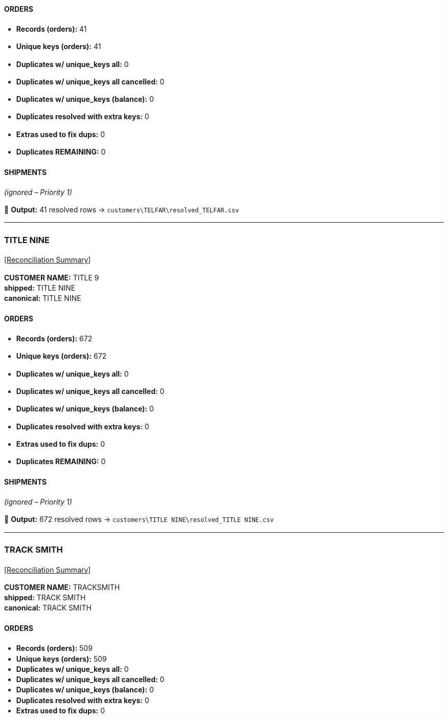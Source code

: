 #### ORDERS

- **Records (orders):** 41
- **Unique keys (orders):** 41
- **Duplicates w/ unique_keys all:** 0
- **Duplicates w/ unique_keys all cancelled:** 0
- **Duplicates w/ unique_keys (balance):** 0
- **Duplicates resolved with extra keys:** 0
- **Extras used to fix dups:** 0

- **Duplicates REMAINING:** 0

#### SHIPMENTS
*(ignored – Priority 1)*

📝 **Output:** 41 resolved rows → `customers\TELFAR\resolved_TELFAR.csv`

---

### TITLE NINE
[[Reconciliation Summary](#reconciliation-summary)]

**CUSTOMER NAME:** TITLE 9  
**shipped:** TITLE NINE  
**canonical:** TITLE NINE  

#### ORDERS

- **Records (orders):** 672
- **Unique keys (orders):** 672
- **Duplicates w/ unique_keys all:** 0
- **Duplicates w/ unique_keys all cancelled:** 0
- **Duplicates w/ unique_keys (balance):** 0
- **Duplicates resolved with extra keys:** 0
- **Extras used to fix dups:** 0

- **Duplicates REMAINING:** 0

#### SHIPMENTS
*(ignored – Priority 1)*

📝 **Output:** 672 resolved rows → `customers\TITLE NINE\resolved_TITLE NINE.csv`

---

### TRACK SMITH
[[Reconciliation Summary](#reconciliation-summary)]

**CUSTOMER NAME:** TRACKSMITH  
**shipped:** TRACK SMITH  
**canonical:** TRACK SMITH  

#### ORDERS

- **Records (orders):** 509
- **Unique keys (orders):** 509
- **Duplicates w/ unique_keys all:** 0
- **Duplicates w/ unique_keys all cancelled:** 0
- **Duplicates w/ unique_keys (balance):** 0
- **Duplicates resolved with extra keys:** 0
- **Extras used to fix dups:** 0
